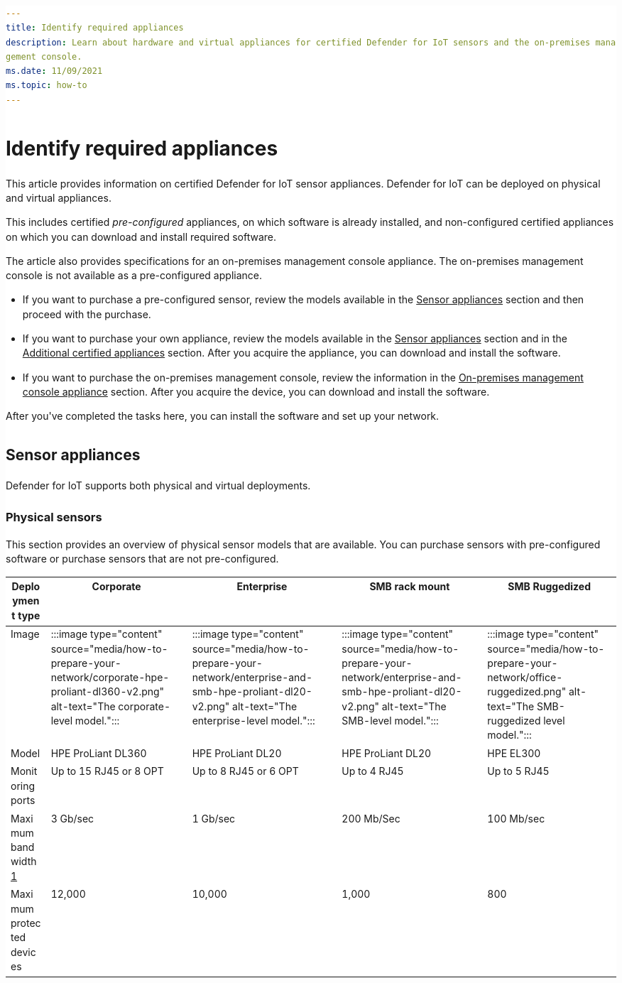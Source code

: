 ```yaml
---
title: Identify required appliances 
description: Learn about hardware and virtual appliances for certified Defender for IoT sensors and the on-premises management console. 
ms.date: 11/09/2021
ms.topic: how-to
---
```


# Identify required appliances

This article provides information on certified Defender for IoT sensor appliances. Defender for IoT can be deployed on physical and virtual appliances.

This includes certified *pre-configured* appliances, on which software is already installed, and non-configured certified appliances on which you can download and install required software.

The article also provides specifications for an on-premises management console appliance. The on-premises management console is not available as a pre-configured appliance.

- If you want to purchase a pre-configured sensor, review the models available in the [Sensor appliances](#sensor-appliances) section and then proceed with the purchase.

- If you want to purchase your own appliance, review the models available in the [Sensor appliances](#sensor-appliances) section and in the [Additional certified appliances](#additional-certified-appliances) section. After you acquire the appliance, you can download and install the software.

- If you want to purchase the on-premises management console, review the information in the [On-premises management console appliance](#on-premises-management-console-appliance) section. After you acquire the device, you can download and install the software.

After you've completed the tasks here, you can install the software and set up your network.

## Sensor appliances

Defender for IoT supports both physical and virtual deployments.

### Physical sensors

This section provides an overview of physical sensor models that are available. You can purchase sensors with pre-configured software or purchase sensors that are not pre-configured.

| Deployment type | Corporate | Enterprise | SMB rack mount| SMB Ruggedized |
|--|--|--|--|--|
| Image | :::image type="content" source="media/how-to-prepare-your-network/corporate-hpe-proliant-dl360-v2.png" alt-text="The corporate-level model."::: | :::image type="content" source="media/how-to-prepare-your-network/enterprise-and-smb-hpe-proliant-dl20-v2.png" alt-text="The enterprise-level model."::: | :::image type="content" source="media/how-to-prepare-your-network/enterprise-and-smb-hpe-proliant-dl20-v2.png" alt-text="The SMB-level model."::: | :::image type="content" source="media/how-to-prepare-your-network/office-ruggedized.png" alt-text="The SMB-ruggedized level model."::: |
| Model | HPE ProLiant DL360 | HPE ProLiant DL20 | HPE ProLiant DL20 | HPE EL300 |
| Monitoring ports | Up to 15 RJ45 or 8 OPT | Up to 8 RJ45 or 6 OPT | Up to 4 RJ45 | Up to 5 RJ45 |
| Maximum bandwidth [1](#anchortext) | 3 Gb/sec | 1 Gb/sec | 200 Mb/Sec | 100 Mb/sec |
| Maximum protected devices | 12,000 | 10,000 | 1,000 | 800 |
